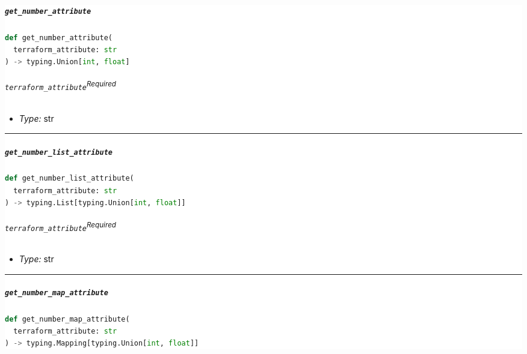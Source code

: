 ##### `get_number_attribute` <a name="get_number_attribute" id="rhizo-co-terraform-provider-oci.dataOciApmSyntheticsDedicatedVantagePoints.DataOciApmSyntheticsDedicatedVantagePointsDedicatedVantagePointCollectionItemsDvpStackDetailsOutputReference.getNumberAttribute"></a>

```python
def get_number_attribute(
  terraform_attribute: str
) -> typing.Union[int, float]
```

###### `terraform_attribute`<sup>Required</sup> <a name="terraform_attribute" id="rhizo-co-terraform-provider-oci.dataOciApmSyntheticsDedicatedVantagePoints.DataOciApmSyntheticsDedicatedVantagePointsDedicatedVantagePointCollectionItemsDvpStackDetailsOutputReference.getNumberAttribute.parameter.terraformAttribute"></a>

- *Type:* str

---

##### `get_number_list_attribute` <a name="get_number_list_attribute" id="rhizo-co-terraform-provider-oci.dataOciApmSyntheticsDedicatedVantagePoints.DataOciApmSyntheticsDedicatedVantagePointsDedicatedVantagePointCollectionItemsDvpStackDetailsOutputReference.getNumberListAttribute"></a>

```python
def get_number_list_attribute(
  terraform_attribute: str
) -> typing.List[typing.Union[int, float]]
```

###### `terraform_attribute`<sup>Required</sup> <a name="terraform_attribute" id="rhizo-co-terraform-provider-oci.dataOciApmSyntheticsDedicatedVantagePoints.DataOciApmSyntheticsDedicatedVantagePointsDedicatedVantagePointCollectionItemsDvpStackDetailsOutputReference.getNumberListAttribute.parameter.terraformAttribute"></a>

- *Type:* str

---

##### `get_number_map_attribute` <a name="get_number_map_attribute" id="rhizo-co-terraform-provider-oci.dataOciApmSyntheticsDedicatedVantagePoints.DataOciApmSyntheticsDedicatedVantagePointsDedicatedVantagePointCollectionItemsDvpStackDetailsOutputReference.getNumberMapAttribute"></a>

```python
def get_number_map_attribute(
  terraform_attribute: str
) -> typing.Mapping[typing.Union[int, float]]
```
